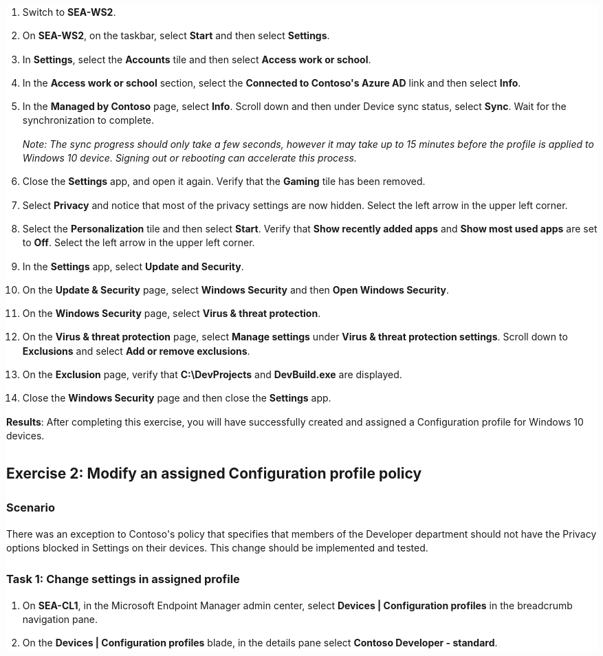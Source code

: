 1.  Switch to **SEA-WS2**.
    
2. On **SEA-WS2**, on the taskbar, select **Start** and then select **Settings**.

3. In **Settings**, select the **Accounts** tile and then select **Access work or school**.

4. In the **Access work or school** section, select the **Connected to Contoso's Azure AD** link and then select **Info**.

5. In the **Managed by Contoso** page, select **Info**.  Scroll down and then under Device sync status, select **Sync**. Wait for the synchronization to complete.  

   _Note: The sync progress should only take a few seconds, however it may take up to 15 minutes before the profile is applied to Windows 10 device. Signing out or rebooting can accelerate this process._

6. Close the **Settings** app, and open it again. Verify that the **Gaming** tile has been removed.

7. Select **Privacy** and notice that most of the privacy settings are now hidden. Select the left arrow in the upper left corner.

8. Select the **Personalization** tile and then select **Start**. Verify that **Show recently added apps** and **Show most used apps** are set to **Off**. Select the left arrow in the upper left corner.

9. In the **Settings** app, select **Update and Security**.

10. On the **Update & Security** page, select **Windows Security** and then **Open Windows Security**.

11. On the **Windows Security** page, select **Virus & threat protection**.

12. On the **Virus & threat protection** page, select **Manage settings** under **Virus & threat protection settings**. Scroll down to **Exclusions** and select **Add or remove exclusions**.

13. On the **Exclusion** page, verify that **C:\\DevProjects** and **DevBuild.exe** are displayed.

14. Close the **Windows Security** page and then close the **Settings** app.

**Results**: After completing this exercise, you will have successfully created and assigned a Configuration profile for Windows 10 devices.

## Exercise 2: Modify an assigned Configuration profile policy  

### Scenario

There was an exception to Contoso's policy that specifies that members of the Developer department should not have the Privacy options blocked in Settings on their devices. This change should be implemented and tested.

### Task 1: Change settings in assigned profile

1.  On **SEA-CL1**, in the Microsoft Endpoint Manager admin center, select **Devices | Configuration profiles** in the breadcrumb navigation pane. 

2.  On the **Devices | Configuration profiles** blade, in the details pane select **Contoso Developer -  standard**.
